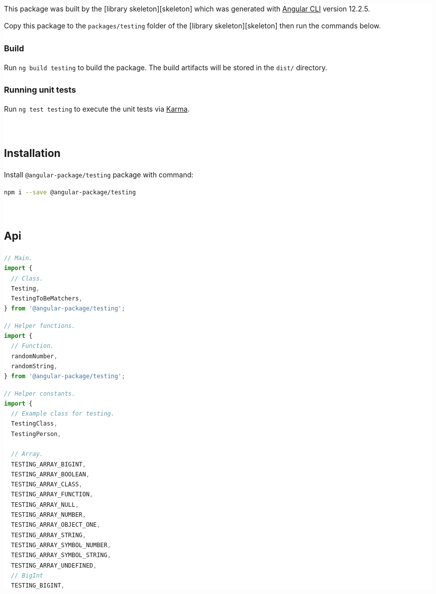 This package was built by the [library skeleton][skeleton] which was generated with [Angular CLI](https://github.com/angular/angular-cli) version 12.2.5.

Copy this package to the `packages/testing` folder of the [library skeleton][skeleton] then run the commands below.

### Build

Run `ng build testing` to build the package. The build artifacts will be stored in the `dist/` directory.

### Running unit tests

Run `ng test testing` to execute the unit tests via [Karma](https://karma-runner.github.io).

<br>

## Installation

Install `@angular-package/testing` package with command:

```bash
npm i --save @angular-package/testing
```

<br>

## Api

```typescript
// Main.
import {
  // Class.
  Testing,
  TestingToBeMatchers,
} from '@angular-package/testing';
```

```typescript
// Helper functions.
import {
  // Function.
  randomNumber,
  randomString,
} from '@angular-package/testing';
```

```typescript
// Helper constants.
import {
  // Example class for testing.
  TestingClass,
  TestingPerson,

  // Array.
  TESTING_ARRAY_BIGINT,
  TESTING_ARRAY_BOOLEAN,
  TESTING_ARRAY_CLASS,
  TESTING_ARRAY_FUNCTION,
  TESTING_ARRAY_NULL,
  TESTING_ARRAY_NUMBER,
  TESTING_ARRAY_OBJECT_ONE,
  TESTING_ARRAY_STRING,
  TESTING_ARRAY_SYMBOL_NUMBER,
  TESTING_ARRAY_SYMBOL_STRING,
  TESTING_ARRAY_UNDEFINED,
  // BigInt
  TESTING_BIGINT,
```